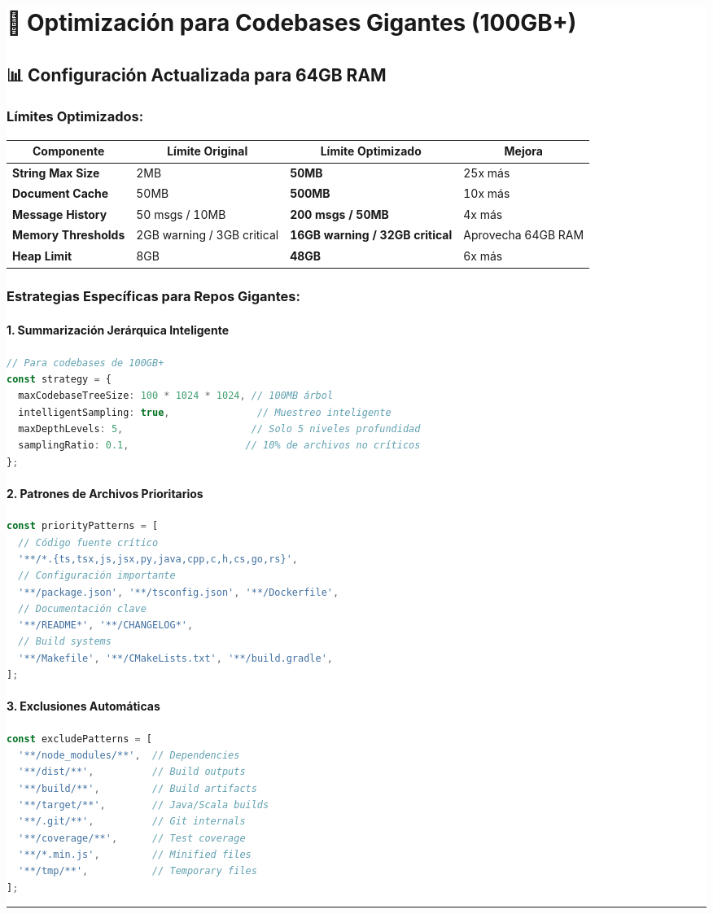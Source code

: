 # 🚀 Optimización para Codebases Gigantes (100GB+)

## 📊 **Configuración Actualizada para 64GB RAM**

### **Límites Optimizados:**

| Componente | Límite Original | Límite Optimizado | Mejora |
|------------|-----------------|-------------------|--------|
| **String Max Size** | 2MB | **50MB** | 25x más |
| **Document Cache** | 50MB | **500MB** | 10x más |
| **Message History** | 50 msgs / 10MB | **200 msgs / 50MB** | 4x más |
| **Memory Thresholds** | 2GB warning / 3GB critical | **16GB warning / 32GB critical** | Aprovecha 64GB RAM |
| **Heap Limit** | 8GB | **48GB** | 6x más |

### **Estrategias Específicas para Repos Gigantes:**

#### **1. Summarización Jerárquica Inteligente**
```typescript
// Para codebases de 100GB+
const strategy = {
  maxCodebaseTreeSize: 100 * 1024 * 1024, // 100MB árbol
  intelligentSampling: true,               // Muestreo inteligente
  maxDepthLevels: 5,                      // Solo 5 niveles profundidad
  samplingRatio: 0.1,                    // 10% de archivos no críticos
};
```

#### **2. Patrones de Archivos Prioritarios**
```typescript
const priorityPatterns = [
  // Código fuente crítico
  '**/*.{ts,tsx,js,jsx,py,java,cpp,c,h,cs,go,rs}',
  // Configuración importante
  '**/package.json', '**/tsconfig.json', '**/Dockerfile',
  // Documentación clave
  '**/README*', '**/CHANGELOG*',
  // Build systems
  '**/Makefile', '**/CMakeLists.txt', '**/build.gradle',
];
```

#### **3. Exclusiones Automáticas**
```typescript
const excludePatterns = [
  '**/node_modules/**',  // Dependencies
  '**/dist/**',          // Build outputs
  '**/build/**',         // Build artifacts
  '**/target/**',        // Java/Scala builds
  '**/.git/**',          // Git internals
  '**/coverage/**',      // Test coverage
  '**/*.min.js',         // Minified files
  '**/tmp/**',           // Temporary files
];
```

---